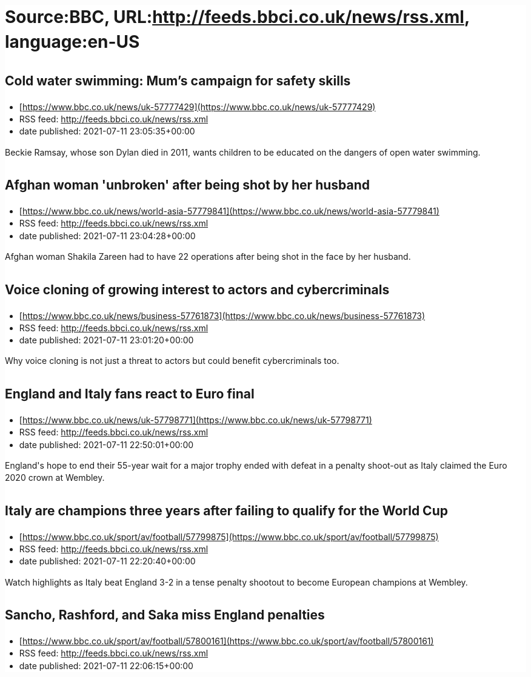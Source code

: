 # Source:BBC, URL:http://feeds.bbci.co.uk/news/rss.xml, language:en-US

## Cold water swimming: Mum’s campaign for safety skills
 - [https://www.bbc.co.uk/news/uk-57777429](https://www.bbc.co.uk/news/uk-57777429)
 - RSS feed: http://feeds.bbci.co.uk/news/rss.xml
 - date published: 2021-07-11 23:05:35+00:00

Beckie Ramsay, whose son Dylan died in 2011, wants children to be educated on the dangers of open water swimming.

## Afghan woman 'unbroken' after being shot by her husband
 - [https://www.bbc.co.uk/news/world-asia-57779841](https://www.bbc.co.uk/news/world-asia-57779841)
 - RSS feed: http://feeds.bbci.co.uk/news/rss.xml
 - date published: 2021-07-11 23:04:28+00:00

Afghan woman Shakila Zareen had to have 22 operations after being shot in the face by her husband.

## Voice cloning of growing interest to actors and cybercriminals
 - [https://www.bbc.co.uk/news/business-57761873](https://www.bbc.co.uk/news/business-57761873)
 - RSS feed: http://feeds.bbci.co.uk/news/rss.xml
 - date published: 2021-07-11 23:01:20+00:00

Why voice cloning is not just a threat to actors but could benefit cybercriminals too.

## England and Italy fans react to Euro final
 - [https://www.bbc.co.uk/news/uk-57798771](https://www.bbc.co.uk/news/uk-57798771)
 - RSS feed: http://feeds.bbci.co.uk/news/rss.xml
 - date published: 2021-07-11 22:50:01+00:00

England's hope to end their 55-year wait for a major trophy ended with defeat in a penalty shoot-out as Italy claimed the Euro 2020 crown at Wembley.

## Italy are champions three years after failing to qualify for the World Cup
 - [https://www.bbc.co.uk/sport/av/football/57799875](https://www.bbc.co.uk/sport/av/football/57799875)
 - RSS feed: http://feeds.bbci.co.uk/news/rss.xml
 - date published: 2021-07-11 22:20:40+00:00

Watch highlights as Italy beat England 3-2 in a tense penalty shootout to become European champions at Wembley.

## Sancho, Rashford, and Saka miss England penalties
 - [https://www.bbc.co.uk/sport/av/football/57800161](https://www.bbc.co.uk/sport/av/football/57800161)
 - RSS feed: http://feeds.bbci.co.uk/news/rss.xml
 - date published: 2021-07-11 22:06:15+00:00
